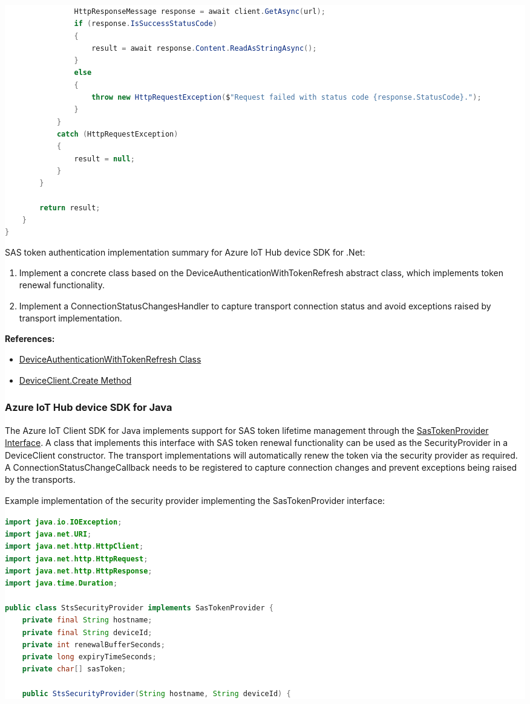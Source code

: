 ```c#
                HttpResponseMessage response = await client.GetAsync(url);
                if (response.IsSuccessStatusCode)
                {
                    result = await response.Content.ReadAsStringAsync();
                }
                else
                {
                    throw new HttpRequestException($"Request failed with status code {response.StatusCode}.");
                }
            }
            catch (HttpRequestException)
            {
                result = null;
            }
        }

        return result;
    }
}
```

SAS token authentication implementation summary for Azure IoT Hub device SDK for
.Net:

1.  Implement a concrete class based on the DeviceAuthenticationWithTokenRefresh abstract class, which implements token renewal functionality.

2.  Implement a ConnectionStatusChangesHandler to capture transport connection status and avoid exceptions raised by transport implementation.

**References:**

-   [DeviceAuthenticationWithTokenRefresh Class](/dotnet/api/microsoft.azure.devices.client.deviceauthenticationwithtokenrefresh?view=azure-dotnet&preserve-view=true)

-   [DeviceClient.Create Method](/dotnet/api/microsoft.azure.devices.client.deviceclient.create?view=azure-dotnet&preserve-view=true)

### Azure IoT Hub device SDK for Java

The Azure IoT Client SDK for Java implements support for SAS token lifetime management through the [SasTokenProvider Interface](/java/api/com.microsoft.azure.sdk.iot.service.digitaltwin.authentication.sastokenprovider?view=azure-java-stable&preserve-view=true). A class that implements this interface with SAS token renewal functionality can be used as the SecurityProvider in a DeviceClient constructor. The transport implementations will automatically renew the token via the security provider as required. A ConnectionStatusChangeCallback needs to be registered to capture connection changes and prevent exceptions being raised by the transports.

Example implementation of the security provider implementing the SasTokenProvider interface:
```java
import java.io.IOException;
import java.net.URI;
import java.net.http.HttpClient;
import java.net.http.HttpRequest;
import java.net.http.HttpResponse;
import java.time.Duration;

public class StsSecurityProvider implements SasTokenProvider {
    private final String hostname;
    private final String deviceId;
    private int renewalBufferSeconds;
    private long expiryTimeSeconds;
    private char[] sasToken;

    public StsSecurityProvider(String hostname, String deviceId) {
```
